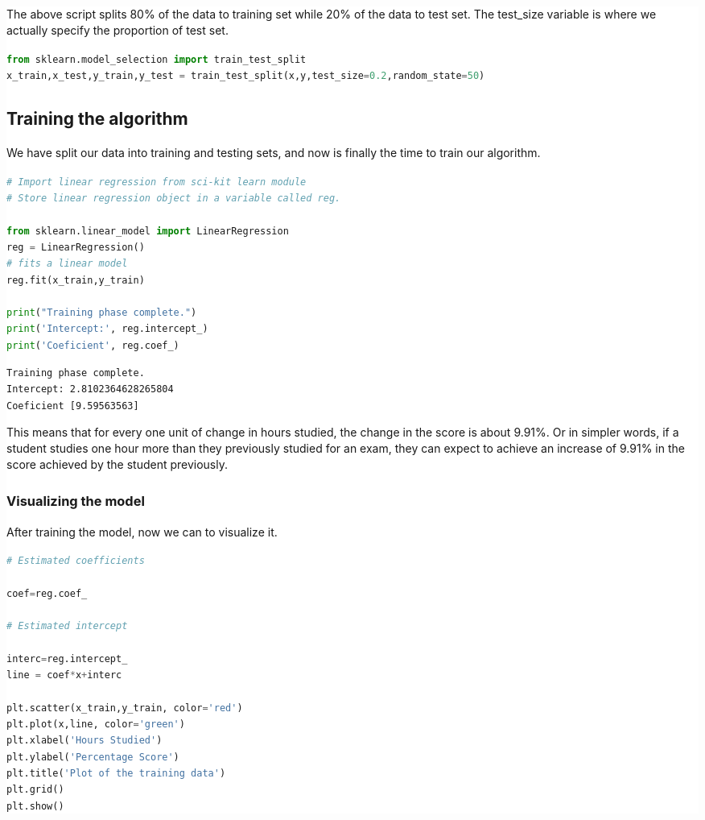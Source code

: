 
The above script splits 80% of the data to training set while 20% of the data to test set. The test_size variable is where we actually specify the proportion of test set.



```python
from sklearn.model_selection import train_test_split
x_train,x_test,y_train,y_test = train_test_split(x,y,test_size=0.2,random_state=50)
```

## **Training the algorithm** <a class="anchor" id="training"></a>
We have split our data into training and testing sets, and now is finally the time to train our algorithm. 


```python
# Import linear regression from sci-kit learn module
# Store linear regression object in a variable called reg.

from sklearn.linear_model import LinearRegression
reg = LinearRegression()
# fits a linear model
reg.fit(x_train,y_train)

print("Training phase complete.")
print('Intercept:', reg.intercept_)
print('Coeficient', reg.coef_)
```

    Training phase complete.
    Intercept: 2.8102364628265804
    Coeficient [9.59563563]


This means that for every one unit of change in hours studied, the change in the score is about 9.91%. Or in simpler words, if a student studies one hour more than they previously studied for an exam, they can expect to achieve an increase of 9.91% in the score achieved by the student previously.

### Visualizing the model

After training the model, now we can to visualize it.
 


```python
# Estimated coefficients

coef=reg.coef_

# Estimated intercept

interc=reg.intercept_
line = coef*x+interc

plt.scatter(x_train,y_train, color='red')
plt.plot(x,line, color='green')
plt.xlabel('Hours Studied')  
plt.ylabel('Percentage Score') 
plt.title('Plot of the training data')
plt.grid()
plt.show()
```

